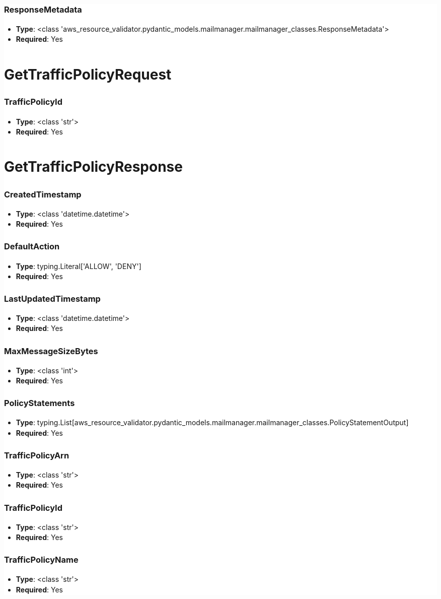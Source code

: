 ### ResponseMetadata
- **Type**: <class 'aws_resource_validator.pydantic_models.mailmanager.mailmanager_classes.ResponseMetadata'>
- **Required**: Yes


# GetTrafficPolicyRequest

### TrafficPolicyId
- **Type**: <class 'str'>
- **Required**: Yes


# GetTrafficPolicyResponse

### CreatedTimestamp
- **Type**: <class 'datetime.datetime'>
- **Required**: Yes

### DefaultAction
- **Type**: typing.Literal['ALLOW', 'DENY']
- **Required**: Yes

### LastUpdatedTimestamp
- **Type**: <class 'datetime.datetime'>
- **Required**: Yes

### MaxMessageSizeBytes
- **Type**: <class 'int'>
- **Required**: Yes

### PolicyStatements
- **Type**: typing.List[aws_resource_validator.pydantic_models.mailmanager.mailmanager_classes.PolicyStatementOutput]
- **Required**: Yes

### TrafficPolicyArn
- **Type**: <class 'str'>
- **Required**: Yes

### TrafficPolicyId
- **Type**: <class 'str'>
- **Required**: Yes

### TrafficPolicyName
- **Type**: <class 'str'>
- **Required**: Yes

